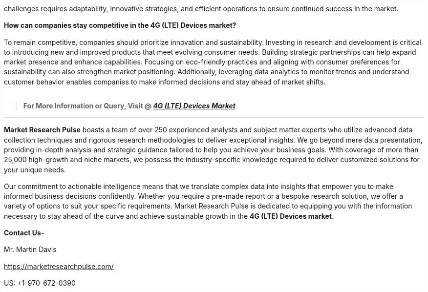 challenges requires adaptability, innovative strategies, and efficient operations to ensure continued success in the market.</p><p><strong>How can companies stay competitive in the 4G (LTE) Devices market?</strong></p><p>To remain competitive, companies should prioritize innovation and sustainability. Investing in research and development is critical to introducing new and improved products that meet evolving consumer needs. Building strategic partnerships can help expand market presence and enhance capabilities. Focusing on eco-friendly practices and aligning with consumer preferences for sustainability can also strengthen market positioning. Additionally, leveraging data analytics to monitor trends and understand customer behavior enables companies to make informed decisions and stay ahead of market shifts.</p><hr /><blockquote><p><strong>For More Information or Query, Visit @&nbsp;<em><a href="https://marketresearchpulse.com/report/95067/4g-lte-devices-market?utm_source=Linkedin&utm_medium=0110">4G (LTE) Devices Market</a></em></strong></p></blockquote><hr /><p><strong>Market Research Pulse</strong> boasts a team of over 250 experienced analysts and subject matter experts who utilize advanced data collection techniques and rigorous research methodologies to deliver exceptional insights. We go beyond mere data presentation, providing in-depth analysis and strategic guidance tailored to help you achieve your business goals. With coverage of more than 25,000 high-growth and niche markets, we possess the industry-specific knowledge required to deliver customized solutions for your unique needs.</p><p>Our commitment to actionable intelligence means that we translate complex data into insights that empower you to make informed business decisions confidently. Whether you require a pre-made report or a bespoke research solution, we offer a variety of options to suit your specific requirements. Market Research Pulse is dedicated to equipping you with the information necessary to stay ahead of the curve and achieve sustainable growth in the <strong>4G (LTE) Devices market.</strong></p><p><strong>Contact Us-</strong></p><p>Mr. Martin Davis</p><p>https://marketresearchpulse.com/</p><p>US: +1-970-672-0390</p>